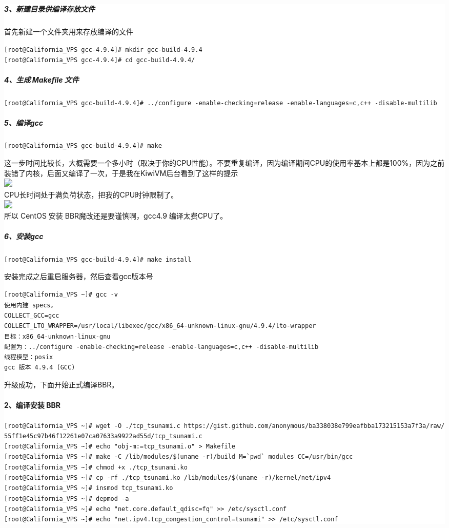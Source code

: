 ##### 3、新建目录供编译存放文件

首先新建一个文件夹用来存放编译的文件  

```
[root@California_VPS gcc-4.9.4]# mkdir gcc-build-4.9.4  
[root@California_VPS gcc-4.9.4]# cd gcc-build-4.9.4/
```

#####  4、生成 Makefile 文件  

```
[root@California_VPS gcc-build-4.9.4]# ../configure -enable-checking=release -enable-languages=c,c++ -disable-multilib
```

#####  5、编译gcc  

```
[root@California_VPS gcc-build-4.9.4]# make
```

这一步时间比较长，大概需要一个多小时（取决于你的CPU性能）。不要重复编译，因为编译期间CPU的使用率基本上都是100%，因为之前装错了内核，后面又编译了一次，于是我在KiwiVM后台看到了这样的提示  
![](http://www.leonlei.top/5272396EC1518BCC63AA0092F77C2D44.jpg)     
CPU长时间处于满负荷状态，把我的CPU时钟限制了。    
![](http://www.leonlei.top/QQ20171109-110554@2x.png)   
所以 CentOS 安装 BBR魔改还是要谨慎啊，gcc4.9 编译太费CPU了。


#####  6、安装gcc

```
[root@California_VPS gcc-build-4.9.4]# make install
```

安装完成之后重启服务器，然后查看gcc版本号  

```
[root@California_VPS ~]# gcc -v
使用内建 specs。
COLLECT_GCC=gcc
COLLECT_LTO_WRAPPER=/usr/local/libexec/gcc/x86_64-unknown-linux-gnu/4.9.4/lto-wrapper
目标：x86_64-unknown-linux-gnu
配置为：../configure -enable-checking=release -enable-languages=c,c++ -disable-multilib
线程模型：posix
gcc 版本 4.9.4 (GCC)
```

升级成功，下面开始正式编译BBR。

#### 2、编译安装 BBR

```
[root@California_VPS ~]# wget -O ./tcp_tsunami.c https://gist.github.com/anonymous/ba338038e799eafbba173215153a7f3a/raw/55ff1e45c97b46f12261e07ca07633a9922ad55d/tcp_tsunami.c
[root@California_VPS ~]# echo "obj-m:=tcp_tsunami.o" > Makefile
[root@California_VPS ~]# make -C /lib/modules/$(uname -r)/build M=`pwd` modules CC=/usr/bin/gcc
[root@California_VPS ~]# chmod +x ./tcp_tsunami.ko
[root@California_VPS ~]# cp -rf ./tcp_tsunami.ko /lib/modules/$(uname -r)/kernel/net/ipv4
[root@California_VPS ~]# insmod tcp_tsunami.ko
[root@California_VPS ~]# depmod -a
[root@California_VPS ~]# echo "net.core.default_qdisc=fq" >> /etc/sysctl.conf
[root@California_VPS ~]# echo "net.ipv4.tcp_congestion_control=tsunami" >> /etc/sysctl.conf
```
